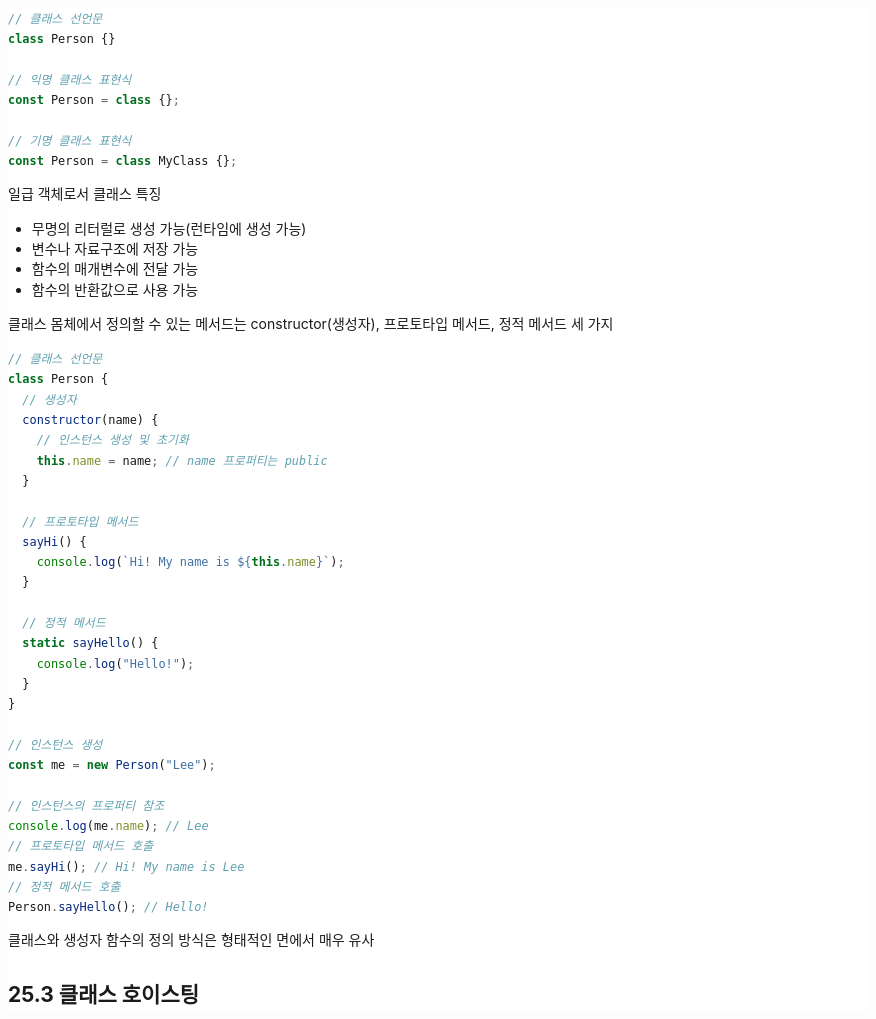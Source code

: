 ```js
// 클래스 선언문
class Person {}

// 익명 클래스 표현식
const Person = class {};

// 기명 클래스 표현식
const Person = class MyClass {};
```

일급 객체로서 클래스 특징

- 무명의 리터럴로 생성 가능(런타임에 생성 가능)
- 변수나 자료구조에 저장 가능
- 함수의 매개변수에 전달 가능
- 함수의 반환값으로 사용 가능

클래스 몸체에서 정의할 수 있는 메서드는 constructor(생성자), 프로토타입 메서드, 정적 메서드 세 가지

```js
// 클래스 선언문
class Person {
  // 생성자
  constructor(name) {
    // 인스턴스 생성 및 초기화
    this.name = name; // name 프로퍼티는 public
  }

  // 프로토타입 메서드
  sayHi() {
    console.log(`Hi! My name is ${this.name}`);
  }

  // 정적 메서드
  static sayHello() {
    console.log("Hello!");
  }
}

// 인스턴스 생성
const me = new Person("Lee");

// 인스턴스의 프로퍼티 참조
console.log(me.name); // Lee
// 프로토타입 메서드 호출
me.sayHi(); // Hi! My name is Lee
// 정적 메서드 호출
Person.sayHello(); // Hello!
```

클래스와 생성자 함수의 정의 방식은 형태적인 면에서 매우 유사

## 25.3 클래스 호이스팅

